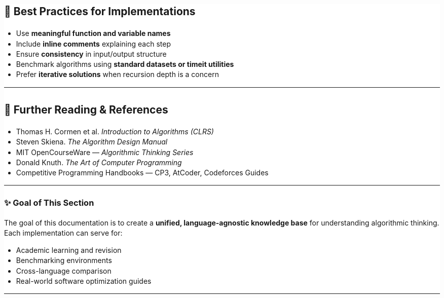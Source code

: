 
## 🧠 Best Practices for Implementations

- Use **meaningful function and variable names**  
- Include **inline comments** explaining each step  
- Ensure **consistency** in input/output structure  
- Benchmark algorithms using **standard datasets or timeit utilities**  
- Prefer **iterative solutions** when recursion depth is a concern  

---

## 📖 Further Reading & References

- Thomas H. Cormen et al. *Introduction to Algorithms (CLRS)*  
- Steven Skiena. *The Algorithm Design Manual*  
- MIT OpenCourseWare — *Algorithmic Thinking Series*  
- Donald Knuth. *The Art of Computer Programming*  
- Competitive Programming Handbooks — CP3, AtCoder, Codeforces Guides  

---

### ✨ Goal of This Section

The goal of this documentation is to create a **unified, language-agnostic knowledge base** for understanding algorithmic thinking.  
Each implementation can serve for:
- Academic learning and revision  
- Benchmarking environments  
- Cross-language comparison  
- Real-world software optimization guides  

---
